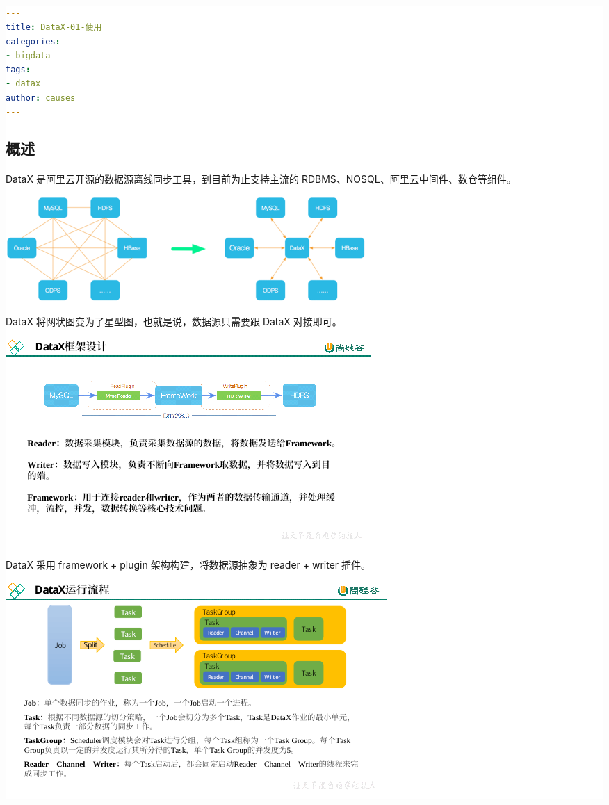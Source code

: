 ```yaml
---
title: DataX-01-使用
categories:
- bigdata
tags:
- datax
author: causes
---
```


## 概述

[DataX](https://github.com/alibaba/DataX) 是阿里云开源的数据源离线同步工具，到目前为止支持主流的 RDBMS、NOSQL、阿里云中间件、数仓等组件。

![](images/images/2023-02-21-13-20-37.png)

DataX 将网状图变为了星型图，也就是说，数据源只需要跟 DataX 对接即可。

![](images/images/2023-02-21-13-21-23.png)

DataX 采用 framework + plugin 架构构建，将数据源抽象为 reader + writer 插件。

![](images/images/2023-02-21-13-22-27.png)
